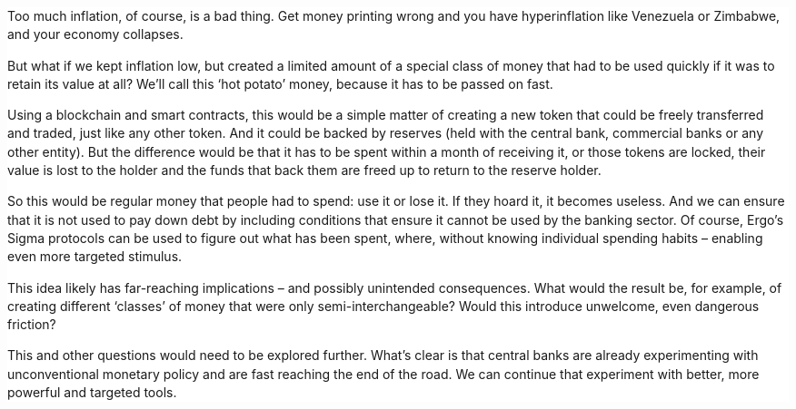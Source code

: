 Too much inflation, of course, is a bad thing. Get money printing wrong and you have hyperinflation like Venezuela or Zimbabwe, and your economy collapses.

But what if we kept inflation low, but created a limited amount of a special class of money that had to be used quickly if it was to retain its value at all? We’ll call this ‘hot potato’ money, because it has to be passed on fast.

Using a blockchain and smart contracts, this would be a simple matter of creating a new token that could be freely transferred and traded, just like any other token. And it could be backed by reserves (held with the central bank, commercial banks or any other entity). But the difference would be that it has to be spent within a month of receiving it, or those tokens are locked, their value is lost to the holder and the funds that back them are freed up to return to the reserve holder.

So this would be regular money that people had to spend: use it or lose it. If they hoard it, it becomes useless. And we can ensure that it is not used to pay down debt by including conditions that ensure it cannot be used by the banking sector. Of course, Ergo’s Sigma protocols can be used to figure out what has been spent, where, without knowing individual spending habits – enabling even more targeted stimulus.

This idea likely has far-reaching implications – and possibly unintended consequences. What would the result be, for example, of creating different ‘classes’ of money that were only semi-interchangeable? Would this introduce unwelcome, even dangerous friction?

This and other questions would need to be explored further. What’s clear is that central banks are already experimenting with unconventional monetary policy and are fast reaching the end of the road. We can continue that experiment with better, more powerful and targeted tools.
